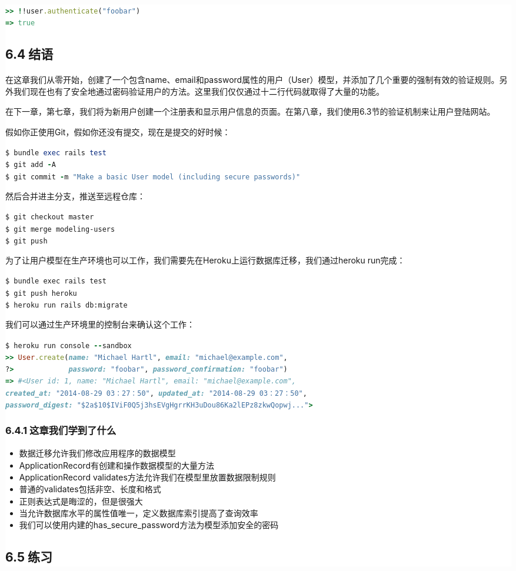 ```ruby
>> !!user.authenticate("foobar")
=> true
```
## 6.4 结语

在这章我们从零开始，创建了一个包含name、email和password属性的用户（User）模型，并添加了几个重要的强制有效的验证规则。另外我们现在也有了安全地通过密码验证用户的方法。这里我们仅仅通过十二行代码就取得了大量的功能。

在下一章，第七章，我们将为新用户创建一个注册表和显示用户信息的页面。在第八章，我们使用6.3节的验证机制来让用户登陆网站。

假如你正使用Git，假如你还没有提交，现在是提交的好时候：

```ruby
$ bundle exec rails test
$ git add -A
$ git commit -m "Make a basic User model (including secure passwords)"
```

然后合并进主分支，推送至远程仓库：

```terminal
$ git checkout master
$ git merge modeling-users
$ git push
```

为了让用户模型在生产环境也可以工作，我们需要先在Heroku上运行数据库迁移，我们通过heroku run完成：

```
$ bundle exec rails test
$ git push heroku
$ heroku run rails db:migrate
```

我们可以通过生产环境里的控制台来确认这个工作：
```ruby
$ heroku run console --sandbox
>> User.create(name: "Michael Hartl", email: "michael@example.com",
?>             password: "foobar", password_confirmation: "foobar")
=> #<User id: 1, name: "Michael Hartl", email: "michael@example.com",
created_at: "2014-08-29 03：27：50", updated_at: "2014-08-29 03：27：50",
password_digest: "$2a$10$IViF0Q5j3hsEVgHgrrKH3uDou86Ka2lEPz8zkwQopwj...">
```

### 6.4.1 这章我们学到了什么
* 数据迁移允许我们修改应用程序的数据模型
* ApplicationRecord有创建和操作数据模型的大量方法
* ApplicationRecord validates方法允许我们在模型里放置数据限制规则
* 普通的validates包括非空、长度和格式
* 正则表达式是晦涩的，但是很强大
* 当允许数据库水平的属性值唯一，定义数据库索引提高了查询效率
* 我们可以使用内建的has_secure_password方法为模型添加安全的密码

## 6.5 练习
